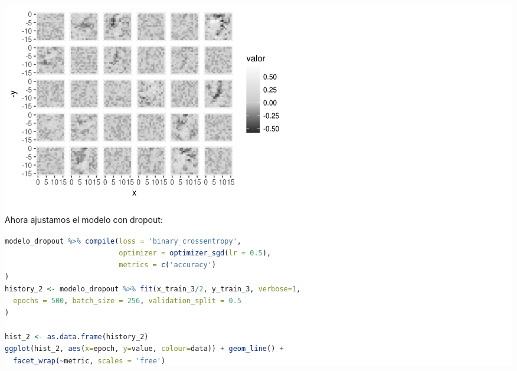 <img src="08-redes-neuronales-2_files/figure-html/unnamed-chunk-44-1.png" width="480" />


Ahora ajustamos el modelo con dropout:



```r
modelo_dropout %>% compile(loss = 'binary_crossentropy', 
                           optimizer = optimizer_sgd(lr = 0.5),
                           metrics = c('accuracy')
)
history_2 <- modelo_dropout %>% fit(x_train_3/2, y_train_3, verbose=1,
  epochs = 500, batch_size = 256, validation_split = 0.5
)

hist_2 <- as.data.frame(history_2)
ggplot(hist_2, aes(x=epoch, y=value, colour=data)) + geom_line() + 
  facet_wrap(~metric, scales = 'free')
```

